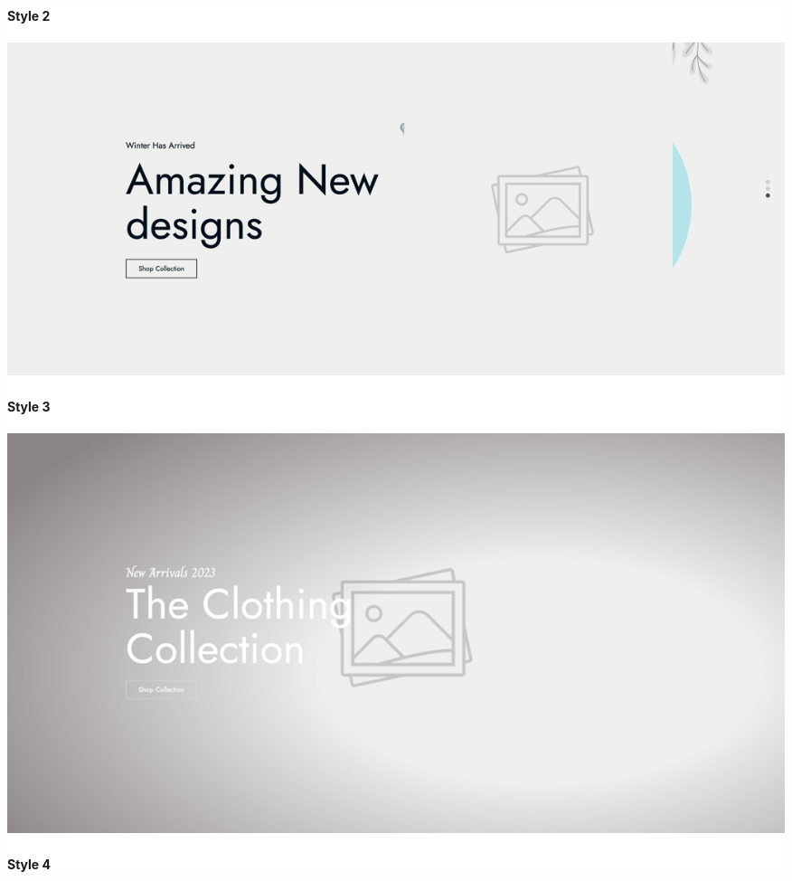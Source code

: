 #### Style 2

![Simple Slider](./images/shortcode-simple-slider-2.png)

#### Style 3

![Simple Slider](./images/shortcode-simple-slider-3.png)

#### Style 4
